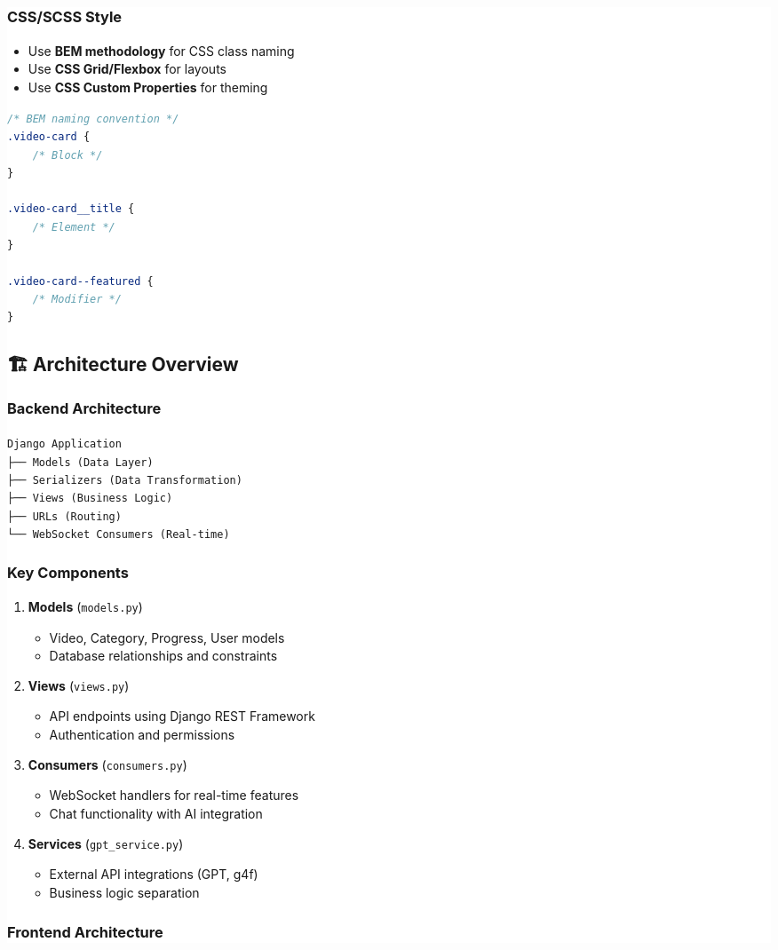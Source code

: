 ### CSS/SCSS Style
- Use **BEM methodology** for CSS class naming
- Use **CSS Grid/Flexbox** for layouts
- Use **CSS Custom Properties** for theming

```css
/* BEM naming convention */
.video-card {
    /* Block */
}

.video-card__title {
    /* Element */
}

.video-card--featured {
    /* Modifier */
}
```

## 🏗️ Architecture Overview

### Backend Architecture

```
Django Application
├── Models (Data Layer)
├── Serializers (Data Transformation)
├── Views (Business Logic)
├── URLs (Routing)
└── WebSocket Consumers (Real-time)
```

### Key Components

1. **Models** (`models.py`)
   - Video, Category, Progress, User models
   - Database relationships and constraints

2. **Views** (`views.py`)
   - API endpoints using Django REST Framework
   - Authentication and permissions

3. **Consumers** (`consumers.py`)
   - WebSocket handlers for real-time features
   - Chat functionality with AI integration

4. **Services** (`gpt_service.py`)
   - External API integrations (GPT, g4f)
   - Business logic separation

### Frontend Architecture
